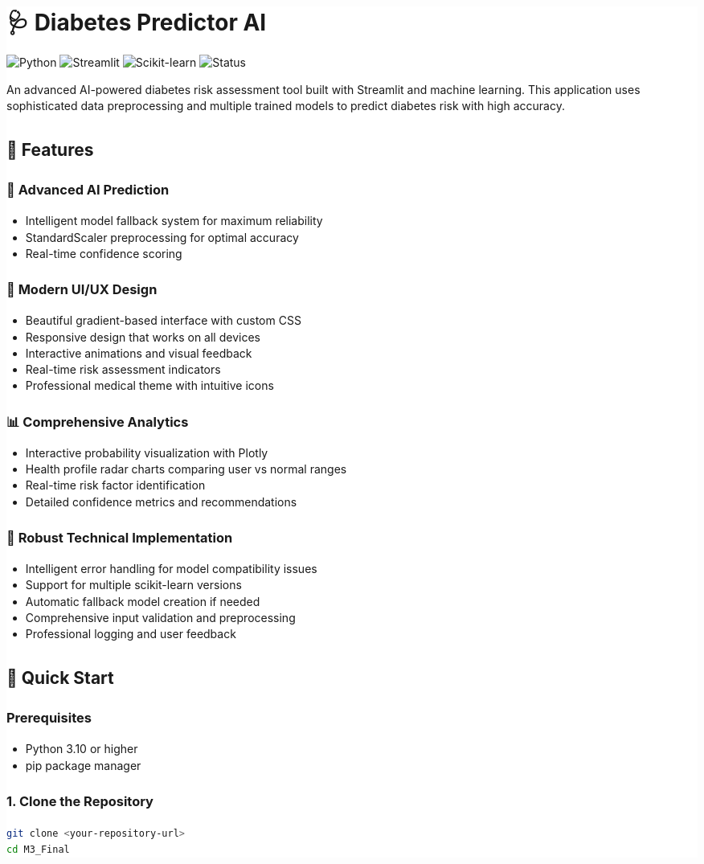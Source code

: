 # 🩺 Diabetes Predictor AI

![Python](https://img.shields.io/badge/Python-3.10-blue.svg)
![Streamlit](https://img.shields.io/badge/Streamlit-1.28.0-red.svg)
![Scikit-learn](https://img.shields.io/badge/Scikit--learn-1.6.1-orange.svg)
![Status](https://img.shields.io/badge/Status-Production%20Ready-green.svg)

An advanced AI-powered diabetes risk assessment tool built with Streamlit and machine learning. This application uses sophisticated data preprocessing and multiple trained models to predict diabetes risk with high accuracy.

## 🌟 Features

### 🤖 **Advanced AI Prediction**
- Intelligent model fallback system for maximum reliability
- StandardScaler preprocessing for optimal accuracy
- Real-time confidence scoring

### 🎨 **Modern UI/UX Design**
- Beautiful gradient-based interface with custom CSS
- Responsive design that works on all devices
- Interactive animations and visual feedback
- Real-time risk assessment indicators
- Professional medical theme with intuitive icons

### 📊 **Comprehensive Analytics**
- Interactive probability visualization with Plotly
- Health profile radar charts comparing user vs normal ranges
- Real-time risk factor identification
- Detailed confidence metrics and recommendations

### 🔧 **Robust Technical Implementation**
- Intelligent error handling for model compatibility issues
- Support for multiple scikit-learn versions
- Automatic fallback model creation if needed
- Comprehensive input validation and preprocessing
- Professional logging and user feedback

## 🚀 Quick Start

### Prerequisites
- Python 3.10 or higher
- pip package manager

### 1. Clone the Repository
```bash
git clone <your-repository-url>
cd M3_Final
```
